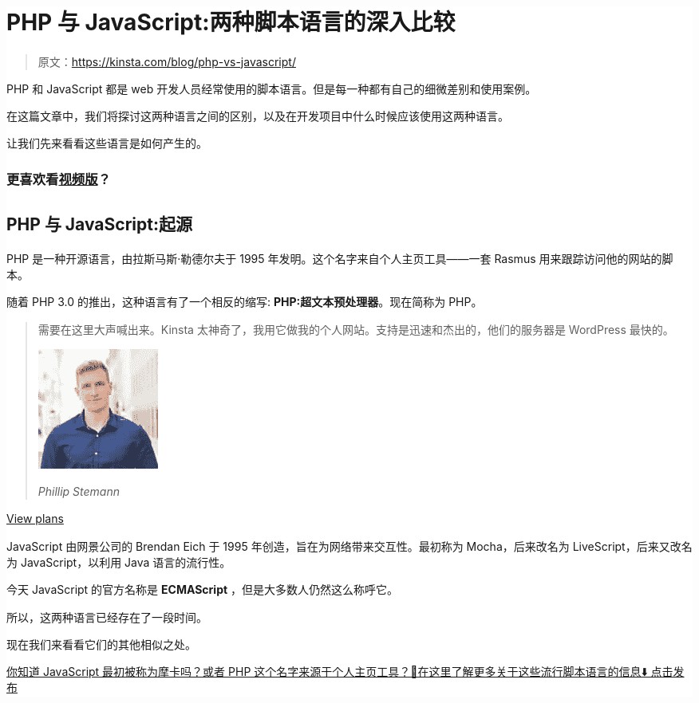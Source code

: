 # PHP 与 JavaScript:两种脚本语言的深入比较

> 原文：<https://kinsta.com/blog/php-vs-javascript/>

PHP 和 JavaScript 都是 web 开发人员经常使用的脚本语言。但是每一种都有自己的细微差别和使用案例。

在这篇文章中，我们将探讨这两种语言之间的区别，以及在开发项目中什么时候应该使用这两种语言。

让我们先来看看这些语言是如何产生的。

### 更喜欢看[视频版](https://www.youtube.com/watch?v=hZhQyA5cvDs)？



## PHP 与 JavaScript:起源

PHP 是一种开源语言，由拉斯马斯·勒德尔夫于 1995 年发明。这个名字来自个人主页工具——一套 Rasmus 用来跟踪访问他的网站的脚本。

随着 PHP 3.0 的推出，这种语言有了一个相反的缩写: **PHP:超文本预处理器**。现在简称为 PHP。





> 需要在这里大声喊出来。Kinsta 太神奇了，我用它做我的个人网站。支持是迅速和杰出的，他们的服务器是 WordPress 最快的。
> 
> <footer class="wp-block-kinsta-client-quote__footer">
> 
> ![A picture of Phillip Stemann looking into the camera wearing a blue button down shirt](img/12b77bdcd297e9bf069df2f3413ad833.png)
> 
> <cite class="wp-block-kinsta-client-quote__cite">Phillip Stemann</cite></footer>

[View plans](https://kinsta.com/plans/)

JavaScript 由网景公司的 Brendan Eich 于 1995 年创造，旨在为网络带来交互性。最初称为 Mocha，后来改名为 LiveScript，后来又改名为 JavaScript，以利用 Java 语言的流行性。

今天 JavaScript 的官方名称是 **ECMAScript** ，但是大多数人仍然这么称呼它。

所以，这两种语言已经存在了一段时间。

现在我们来看看它们的其他相似之处。

[你知道 JavaScript 最初被称为摩卡吗？或者 PHP 这个名字来源于个人主页工具？🤔在这里了解更多关于这些流行脚本语言的信息⬇️ 点击发布](https://twitter.com/intent/tweet?url=https%3A%2F%2Fkinsta.com%2Fblog%2Fphp-vs-javascript%2F&via=kinsta&text=Did+you+know+that+JavaScript+was+originally+known+as+Mocha%3F+Or+that+the+name+PHP+came+from+Personal+Home+Page+Tools%3F+%F0%9F%A4%94+Learn+more+about+these+popular+scripting+languages+right+here+%E2%AC%87%EF%B8%8F&hashtags=PHP%2CWebDev)
